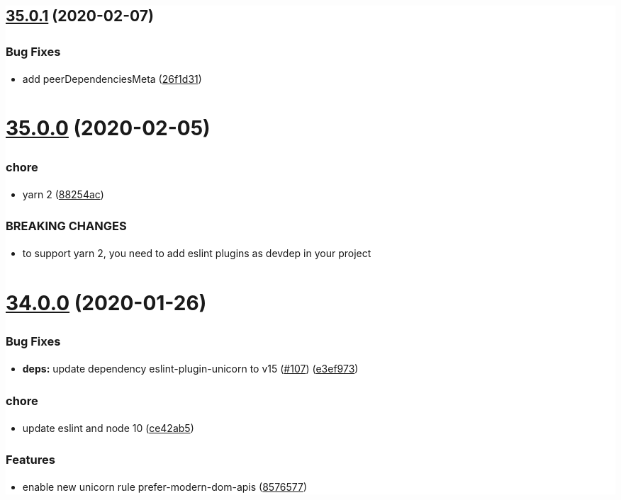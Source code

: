 



## [35.0.1](https://github.com/christophehurpeau/eslint-config-pob/compare/v35.0.0...v35.0.1) (2020-02-07)


### Bug Fixes

* add peerDependenciesMeta ([26f1d31](https://github.com/christophehurpeau/eslint-config-pob/commit/26f1d31b69a3329ae16e86a25f96bee4a2a1c086))





# [35.0.0](https://github.com/christophehurpeau/eslint-config-pob/compare/v34.0.0...v35.0.0) (2020-02-05)


### chore

* yarn 2 ([88254ac](https://github.com/christophehurpeau/eslint-config-pob/commit/88254ac8740cb51872ff10fbe64b0ee3ae1b7c28))


### BREAKING CHANGES

* to support yarn 2, you need to add eslint plugins as devdep in your project





# [34.0.0](https://github.com/christophehurpeau/eslint-config-pob/compare/v33.0.8...v34.0.0) (2020-01-26)


### Bug Fixes

* **deps:** update dependency eslint-plugin-unicorn to v15 ([#107](https://github.com/christophehurpeau/eslint-config-pob/issues/107)) ([e3ef973](https://github.com/christophehurpeau/eslint-config-pob/commit/e3ef9737636c68e5e18a9be22b557299e637f61d))


### chore

* update eslint and node 10 ([ce42ab5](https://github.com/christophehurpeau/eslint-config-pob/commit/ce42ab5be5bb6cbb857de47d536805d95e4782e5))


### Features

* enable new unicorn rule prefer-modern-dom-apis ([8576577](https://github.com/christophehurpeau/eslint-config-pob/commit/8576577be0ba46f9ae6ae62272e0d4894c9a3c2c))

